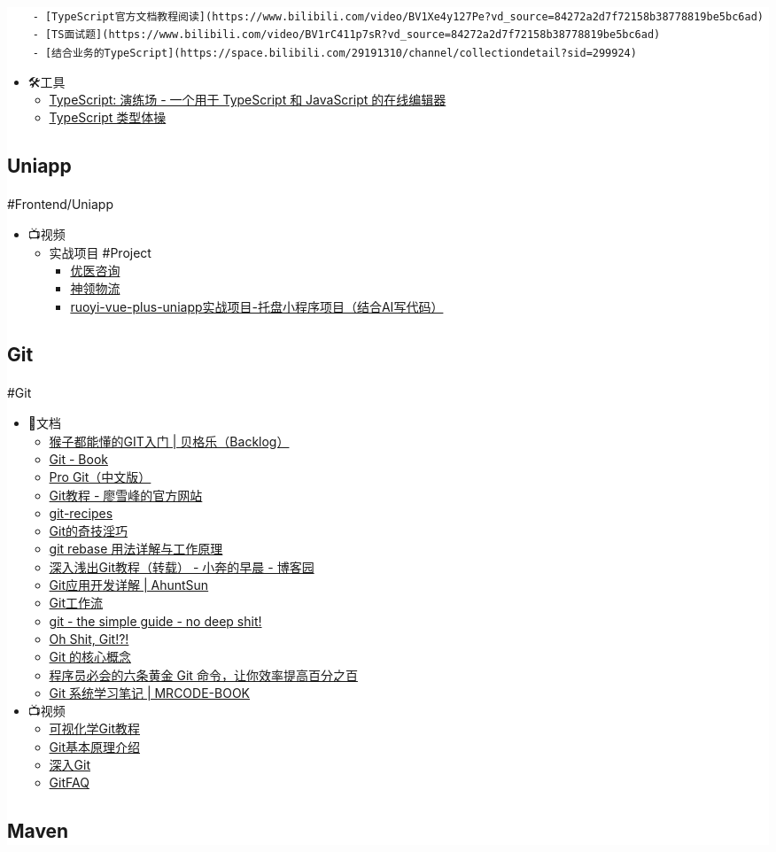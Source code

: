         - [TypeScript官方文档教程阅读](https://www.bilibili.com/video/BV1Xe4y127Pe?vd_source=84272a2d7f72158b38778819be5bc6ad)
        - [TS面试题](https://www.bilibili.com/video/BV1rC411p7sR?vd_source=84272a2d7f72158b38778819be5bc6ad)
        - [结合业务的TypeScript](https://space.bilibili.com/29191310/channel/collectiondetail?sid=299924)
- 🛠️工具
    - [TypeScript: 演练场 - 一个用于 TypeScript 和 JavaScript 的在线编辑器](https://www.typescriptlang.org/zh/play)
    - [TypeScript 类型体操](https://github.com/type-challenges/type-challenges)

## Uniapp

#Frontend/Uniapp

- 📺视频
    - 实战项目 #Project
        - [优医咨询](https://www.bilibili.com/video/BV1TzxeevEDi?vd_source=84272a2d7f72158b38778819be5bc6ad)
        - [神领物流](https://www.bilibili.com/video/BV1k31qYFEF4?vd_source=84272a2d7f72158b38778819be5bc6ad)
        - [ruoyi-vue-plus-uniapp实战项目-托盘小程序项目（结合AI写代码）](https://www.bilibili.com/video/BV1PaRaYCECL?vd_source=84272a2d7f72158b38778819be5bc6ad)

## Git

#Git

- 📃文档
    - [猴子都能懂的GIT入门 | 贝格乐（Backlog）](https://backlog.com/git-tutorial/cn/)
    - [Git - Book](https://git-scm.com/book/zh/v2)
    - [Pro Git（中文版）](https://gitee.com/progit/)
    - [Git教程 - 廖雪峰的官方网站](https://liaoxuefeng.com/books/git/introduction/index.html)
    - [git-recipes](https://geeeeeeeeek.github.io/git-recipes/)
    - [Git的奇技淫巧](https://github.com/521xueweihan/git-tips)
    - [git rebase 用法详解与工作原理](https://waynerv.com/posts/git-rebase-intro/)
    - [深入浅出Git教程（转载） - 小奔的早晨 - 博客园](https://www.cnblogs.com/syp172654682/p/7689328.html)
    - [Git应用开发详解 | AhuntSun](http://ahuntsun.top/navitem/git/)
    - [Git工作流](https://github.com/frank-lam/fullstack-tutorial/blob/master/notes/Git%E5%B7%A5%E4%BD%9C%E6%B5%81.md)
    - [git - the simple guide - no deep shit!](https://rogerdudler.github.io/git-guide/index.zh.html)
    - [Oh Shit, Git!?!](https://ohshitgit.com/zh)
    - [Git 的核心概念](https://blog.lufficc.com/the-core-conception-of-git/#%E7%89%88%E6%9C%AC%E6%8E%A7%E5%88%B6%E7%B3%BB%E7%BB%9F)
    - [程序员必会的六条黄金 Git 命令，让你效率提高百分之百](https://vikingz.me/pro-git/)
    - [Git 系统学习笔记 | MRCODE-BOOK](https://zq99299.github.io/note-book/git-scm/)
- 📺视频
    - [可视化学Git教程](https://www.bilibili.com/video/BV1aP2SY7EV2?vd_source=84272a2d7f72158b38778819be5bc6ad)
    - [Git基本原理介绍](https://www.bilibili.com/video/BV1TA411q75f?vd_source=84272a2d7f72158b38778819be5bc6ad)
    - [深入Git](https://www.bilibili.com/video/BV1fsyHY3EEp?vd_source=84272a2d7f72158b38778819be5bc6ad)
    - [GitFAQ](https://www.bilibili.com/video/BV1C841117TD?vd_source=84272a2d7f72158b38778819be5bc6ad)

## Maven
